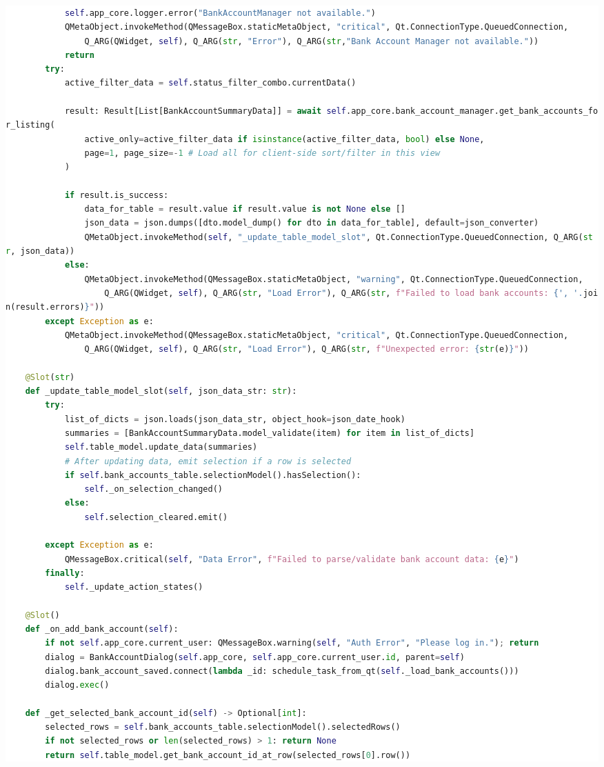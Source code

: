 ```python
            self.app_core.logger.error("BankAccountManager not available.")
            QMetaObject.invokeMethod(QMessageBox.staticMetaObject, "critical", Qt.ConnectionType.QueuedConnection,
                Q_ARG(QWidget, self), Q_ARG(str, "Error"), Q_ARG(str,"Bank Account Manager not available."))
            return
        try:
            active_filter_data = self.status_filter_combo.currentData()
            
            result: Result[List[BankAccountSummaryData]] = await self.app_core.bank_account_manager.get_bank_accounts_for_listing(
                active_only=active_filter_data if isinstance(active_filter_data, bool) else None,
                page=1, page_size=-1 # Load all for client-side sort/filter in this view
            )
            
            if result.is_success:
                data_for_table = result.value if result.value is not None else []
                json_data = json.dumps([dto.model_dump() for dto in data_for_table], default=json_converter)
                QMetaObject.invokeMethod(self, "_update_table_model_slot", Qt.ConnectionType.QueuedConnection, Q_ARG(str, json_data))
            else:
                QMetaObject.invokeMethod(QMessageBox.staticMetaObject, "warning", Qt.ConnectionType.QueuedConnection,
                    Q_ARG(QWidget, self), Q_ARG(str, "Load Error"), Q_ARG(str, f"Failed to load bank accounts: {', '.join(result.errors)}"))
        except Exception as e:
            QMetaObject.invokeMethod(QMessageBox.staticMetaObject, "critical", Qt.ConnectionType.QueuedConnection,
                Q_ARG(QWidget, self), Q_ARG(str, "Load Error"), Q_ARG(str, f"Unexpected error: {str(e)}"))

    @Slot(str)
    def _update_table_model_slot(self, json_data_str: str):
        try:
            list_of_dicts = json.loads(json_data_str, object_hook=json_date_hook)
            summaries = [BankAccountSummaryData.model_validate(item) for item in list_of_dicts]
            self.table_model.update_data(summaries)
            # After updating data, emit selection if a row is selected
            if self.bank_accounts_table.selectionModel().hasSelection():
                self._on_selection_changed() 
            else:
                self.selection_cleared.emit()

        except Exception as e: 
            QMessageBox.critical(self, "Data Error", f"Failed to parse/validate bank account data: {e}")
        finally:
            self._update_action_states()

    @Slot()
    def _on_add_bank_account(self):
        if not self.app_core.current_user: QMessageBox.warning(self, "Auth Error", "Please log in."); return
        dialog = BankAccountDialog(self.app_core, self.app_core.current_user.id, parent=self)
        dialog.bank_account_saved.connect(lambda _id: schedule_task_from_qt(self._load_bank_accounts()))
        dialog.exec()

    def _get_selected_bank_account_id(self) -> Optional[int]:
        selected_rows = self.bank_accounts_table.selectionModel().selectedRows()
        if not selected_rows or len(selected_rows) > 1: return None
        return self.table_model.get_bank_account_id_at_row(selected_rows[0].row())
```
